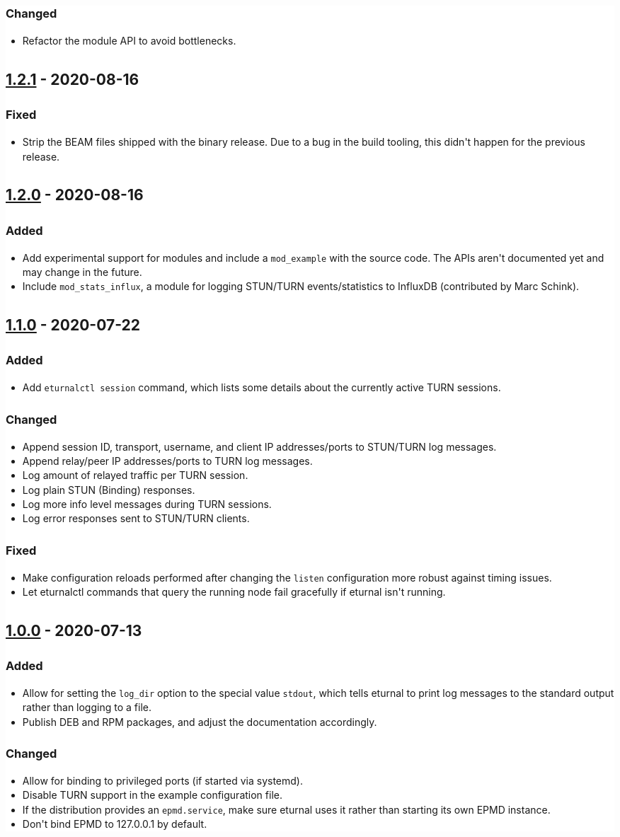 ### Changed
- Refactor the module API to avoid bottlenecks.

## [1.2.1] - 2020-08-16
### Fixed
- Strip the BEAM files shipped with the binary release. Due to a bug in the
  build tooling, this didn't happen for the previous release.

## [1.2.0] - 2020-08-16
### Added
- Add experimental support for modules and include a `mod_example` with the
  source code. The APIs aren't documented yet and may change in the future.
- Include `mod_stats_influx`, a module for logging STUN/TURN events/statistics
  to InfluxDB (contributed by Marc Schink).

## [1.1.0] - 2020-07-22
### Added
- Add `eturnalctl session` command, which lists some details about the currently
  active TURN sessions.

### Changed
- Append session ID, transport, username, and client IP addresses/ports to
  STUN/TURN log messages.
- Append relay/peer IP addresses/ports to TURN log messages.
- Log amount of relayed traffic per TURN session.
- Log plain STUN (Binding) responses.
- Log more info level messages during TURN sessions.
- Log error responses sent to STUN/TURN clients.

### Fixed
- Make configuration reloads performed after changing the `listen` configuration
  more robust against timing issues.
- Let eturnalctl commands that query the running node fail gracefully if eturnal
  isn't running.

## [1.0.0] - 2020-07-13
### Added
- Allow for setting the `log_dir` option to the special value `stdout`, which
  tells eturnal to print log messages to the standard output rather than logging
  to a file.
- Publish DEB and RPM packages, and adjust the documentation accordingly.

### Changed
- Allow for binding to privileged ports (if started via systemd).
- Disable TURN support in the example configuration file.
- If the distribution provides an `epmd.service`, make sure eturnal uses it
  rather than starting its own EPMD instance.
- Don't bind EPMD to 127.0.0.1 by default.


[Unreleased]: https://github.com/processone/eturnal/compare/1.12.2...HEAD
[1.12.2]: https://github.com/processone/eturnal/releases/tag/1.12.2
[1.12.1]: https://github.com/processone/eturnal/releases/tag/1.12.1
[1.12.0]: https://github.com/processone/eturnal/releases/tag/1.12.0
[1.11.1]: https://github.com/processone/eturnal/releases/tag/1.11.1
[1.11.0]: https://github.com/processone/eturnal/releases/tag/1.11.0
[1.10.1]: https://github.com/processone/eturnal/releases/tag/1.10.1
[1.10.0]: https://github.com/processone/eturnal/releases/tag/1.10.0
[1.9.1]: https://github.com/processone/eturnal/releases/tag/1.9.1
[1.9.0]: https://github.com/processone/eturnal/releases/tag/1.9.0
[1.8.3]: https://github.com/processone/eturnal/releases/tag/1.8.3
[1.8.2]: https://github.com/processone/eturnal/releases/tag/1.8.2
[1.8.1]: https://github.com/processone/eturnal/releases/tag/1.8.1
[1.8.0]: https://github.com/processone/eturnal/releases/tag/1.8.0
[1.7.0]: https://github.com/processone/eturnal/releases/tag/1.7.0
[1.6.0]: https://github.com/processone/eturnal/releases/tag/1.6.0
[1.5.0]: https://github.com/processone/eturnal/releases/tag/1.5.0
[1.4.6]: https://github.com/processone/eturnal/releases/tag/1.4.6
[1.4.5]: https://github.com/processone/eturnal/releases/tag/1.4.5
[1.4.4]: https://github.com/processone/eturnal/releases/tag/1.4.4
[1.4.3]: https://github.com/processone/eturnal/releases/tag/1.4.3
[1.4.2]: https://github.com/processone/eturnal/releases/tag/1.4.2
[1.4.1]: https://github.com/processone/eturnal/releases/tag/1.4.1
[1.4.0]: https://github.com/processone/eturnal/releases/tag/1.4.0
[1.3.0]: https://github.com/processone/eturnal/releases/tag/1.3.0
[1.2.1]: https://github.com/processone/eturnal/releases/tag/1.2.1
[1.2.0]: https://github.com/processone/eturnal/releases/tag/1.2.0
[1.1.0]: https://github.com/processone/eturnal/releases/tag/1.1.0
[1.0.0]: https://github.com/processone/eturnal/releases/tag/1.0.0
[0.8.0]: https://github.com/processone/eturnal/releases/tag/0.8.0
[0.7.0]: https://github.com/processone/eturnal/releases/tag/0.7.0
[0.6.0]: https://github.com/processone/eturnal/releases/tag/0.6.0
[0.5.0]: https://github.com/processone/eturnal/releases/tag/0.5.0
[0.4.0]: https://github.com/processone/eturnal/releases/tag/0.4.0
[0.3.0]: https://github.com/processone/eturnal/releases/tag/0.3.0
[0.2.0]: https://github.com/processone/eturnal/releases/tag/0.2.0
[0.1.0]: https://github.com/processone/eturnal/releases/tag/0.1.0
[0.0.1]: https://github.com/processone/eturnal/releases/tag/0.0.1
[SemVer]: https://semver.org/spec/v2.0.0.html